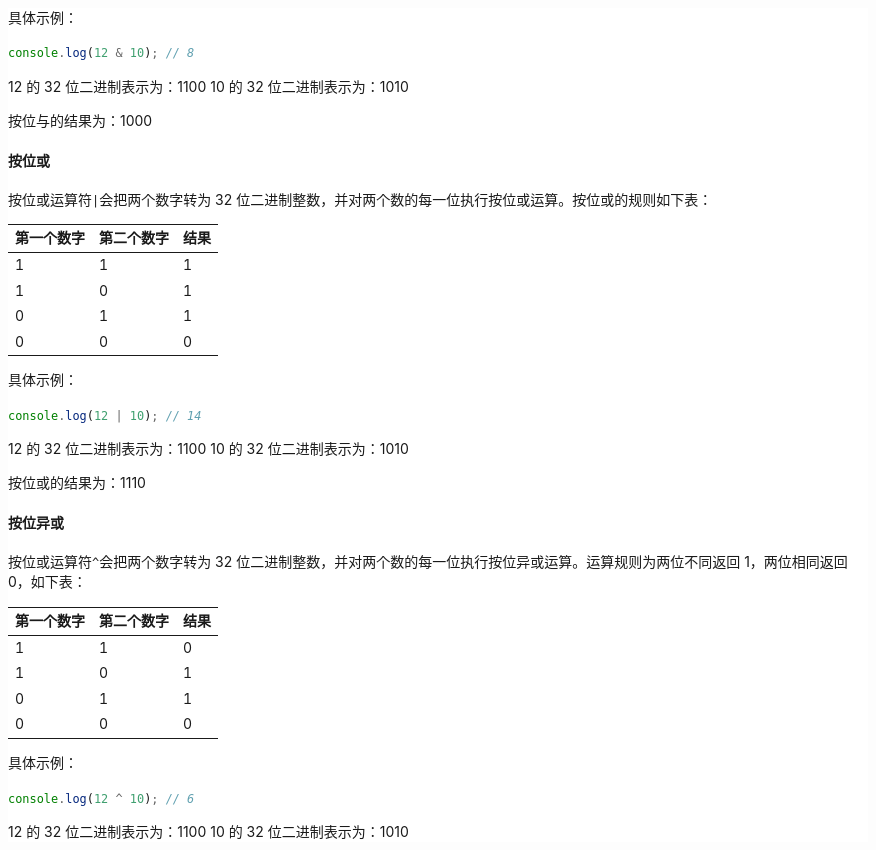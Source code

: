 具体示例：

```js
console.log(12 & 10); // 8
```

12 的 32 位二进制表示为：1100
10 的 32 位二进制表示为：1010

按位与的结果为：1000



#### 按位或

按位或运算符`|`会把两个数字转为 32 位二进制整数，并对两个数的每一位执行按位或运算。按位或的规则如下表：

| 第一个数字 | 第二个数字 | 结果 |
| ---------- | ---------- | ---- |
| 1          | 1          | 1    |
| 1          | 0          | 1    |
| 0          | 1          | 1    |
| 0          | 0          | 0    |

具体示例：

```js
console.log(12 | 10); // 14
```

12 的 32 位二进制表示为：1100
10 的 32 位二进制表示为：1010

按位或的结果为：1110



#### 按位异或

按位或运算符`^`会把两个数字转为 32 位二进制整数，并对两个数的每一位执行按位异或运算。运算规则为两位不同返回 1，两位相同返回 0，如下表：

| 第一个数字 | 第二个数字 | 结果 |
| ---------- | ---------- | ---- |
| 1          | 1          | 0    |
| 1          | 0          | 1    |
| 0          | 1          | 1    |
| 0          | 0          | 0    |

具体示例：

```js
console.log(12 ^ 10); // 6
```

12 的 32 位二进制表示为：1100
10 的 32 位二进制表示为：1010
